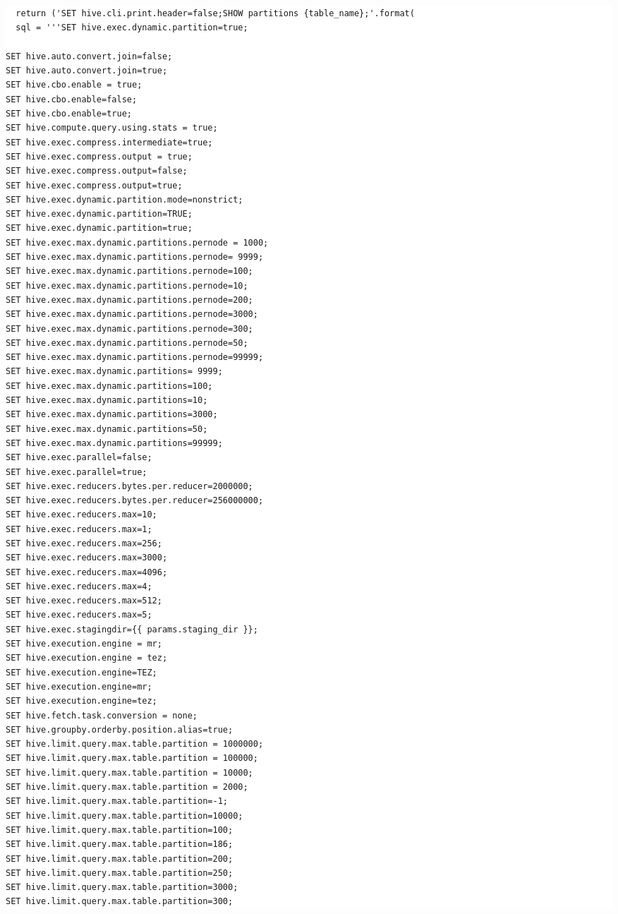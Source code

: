 ````	
  return ('SET hive.cli.print.header=false;SHOW partitions {table_name};'.format(
  sql = '''SET hive.exec.dynamic.partition=true;
 
SET hive.auto.convert.join=false;
SET hive.auto.convert.join=true;
SET hive.cbo.enable = true;
SET hive.cbo.enable=false;
SET hive.cbo.enable=true;
SET hive.compute.query.using.stats = true;
SET hive.exec.compress.intermediate=true;
SET hive.exec.compress.output = true;
SET hive.exec.compress.output=false;
SET hive.exec.compress.output=true;
SET hive.exec.dynamic.partition.mode=nonstrict;
SET hive.exec.dynamic.partition=TRUE;
SET hive.exec.dynamic.partition=true;
SET hive.exec.max.dynamic.partitions.pernode = 1000;
SET hive.exec.max.dynamic.partitions.pernode= 9999;
SET hive.exec.max.dynamic.partitions.pernode=100;
SET hive.exec.max.dynamic.partitions.pernode=10;
SET hive.exec.max.dynamic.partitions.pernode=200;
SET hive.exec.max.dynamic.partitions.pernode=3000;
SET hive.exec.max.dynamic.partitions.pernode=300;
SET hive.exec.max.dynamic.partitions.pernode=50;
SET hive.exec.max.dynamic.partitions.pernode=99999;
SET hive.exec.max.dynamic.partitions= 9999;
SET hive.exec.max.dynamic.partitions=100;
SET hive.exec.max.dynamic.partitions=10;
SET hive.exec.max.dynamic.partitions=3000;
SET hive.exec.max.dynamic.partitions=50;
SET hive.exec.max.dynamic.partitions=99999;
SET hive.exec.parallel=false;
SET hive.exec.parallel=true;
SET hive.exec.reducers.bytes.per.reducer=2000000;
SET hive.exec.reducers.bytes.per.reducer=256000000;
SET hive.exec.reducers.max=10;
SET hive.exec.reducers.max=1;
SET hive.exec.reducers.max=256;
SET hive.exec.reducers.max=3000;
SET hive.exec.reducers.max=4096;
SET hive.exec.reducers.max=4;
SET hive.exec.reducers.max=512;
SET hive.exec.reducers.max=5;
SET hive.exec.stagingdir={{ params.staging_dir }};
SET hive.execution.engine = mr;
SET hive.execution.engine = tez;
SET hive.execution.engine=TEZ;
SET hive.execution.engine=mr;
SET hive.execution.engine=tez;
SET hive.fetch.task.conversion = none;
SET hive.groupby.orderby.position.alias=true;
SET hive.limit.query.max.table.partition = 1000000;
SET hive.limit.query.max.table.partition = 100000;
SET hive.limit.query.max.table.partition = 10000;
SET hive.limit.query.max.table.partition = 2000;
SET hive.limit.query.max.table.partition=-1;
SET hive.limit.query.max.table.partition=10000;
SET hive.limit.query.max.table.partition=100;
SET hive.limit.query.max.table.partition=186;
SET hive.limit.query.max.table.partition=200;
SET hive.limit.query.max.table.partition=250;
SET hive.limit.query.max.table.partition=3000;
SET hive.limit.query.max.table.partition=300;
````
